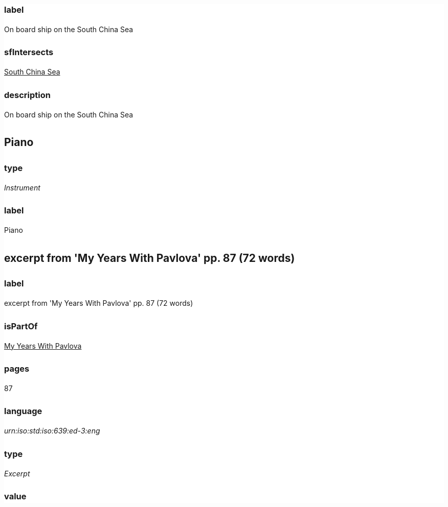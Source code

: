 ### label


On board ship on the South China Sea

### sfIntersects


[South China Sea](#South-China-Sea)

### description


On board ship on the South China Sea

## Piano

### type


*Instrument*

### label


Piano

## excerpt from 'My Years With Pavlova' pp. 87 (72 words)

### label


excerpt from 'My Years With Pavlova' pp. 87 (72 words)

### isPartOf


[My Years With Pavlova](#My-Years-With-Pavlova)

### pages


87

### language


*urn:iso:std:iso:639:ed-3:eng*

### type


*Excerpt*

### value
